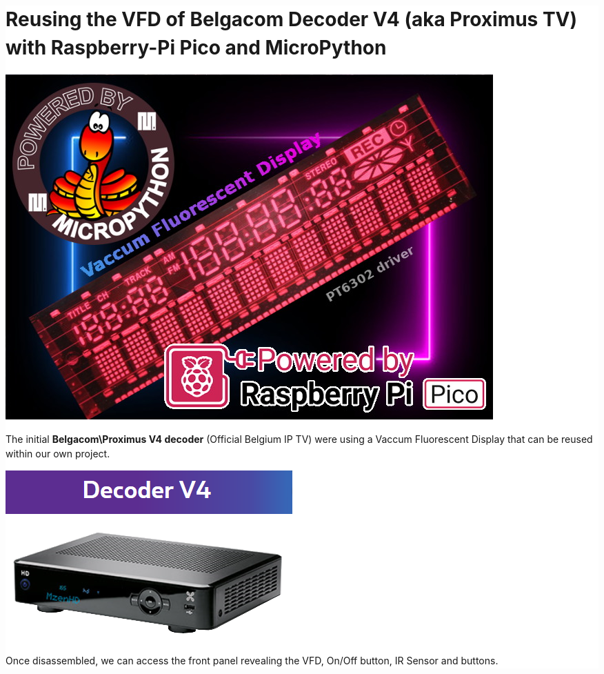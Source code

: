  # Reusing the VFD of Belgacom Decoder V4 (aka Proximus TV) with Raspberry-Pi Pico and MicroPython

![Proximus TV DEcoder VFD PT6302 driver with MicroPython](docs/_static/VFD-PT6302-proximus-TV-intro.jpg)

The initial __Belgacom\Proximus V4 decoder__ (Official Belgium IP TV) were using a Vaccum Fluorescent Display that can be reused within our own project.

![Belgacom Decoder V4](docs/_static/belgacom-decoder-v4.png)

Once disassembled, we can access the front panel revealing the VFD, On/Off button, IR Sensor and buttons.
